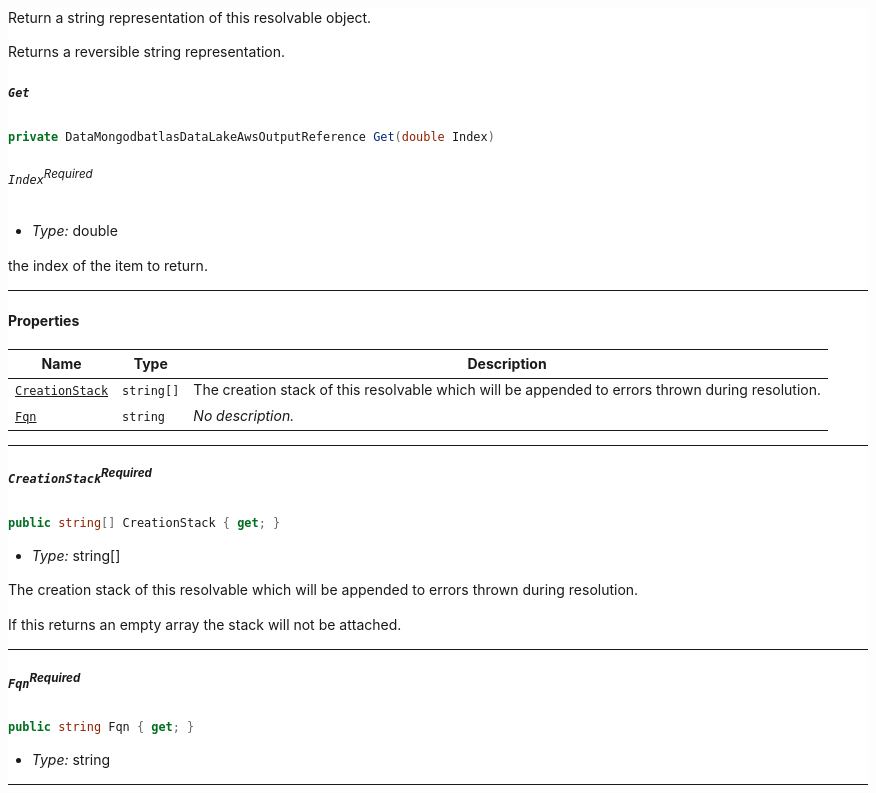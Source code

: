 Return a string representation of this resolvable object.

Returns a reversible string representation.

##### `Get` <a name="Get" id="@cdktf/provider-mongodbatlas.dataMongodbatlasDataLake.DataMongodbatlasDataLakeAwsList.get"></a>

```csharp
private DataMongodbatlasDataLakeAwsOutputReference Get(double Index)
```

###### `Index`<sup>Required</sup> <a name="Index" id="@cdktf/provider-mongodbatlas.dataMongodbatlasDataLake.DataMongodbatlasDataLakeAwsList.get.parameter.index"></a>

- *Type:* double

the index of the item to return.

---


#### Properties <a name="Properties" id="Properties"></a>

| **Name** | **Type** | **Description** |
| --- | --- | --- |
| <code><a href="#@cdktf/provider-mongodbatlas.dataMongodbatlasDataLake.DataMongodbatlasDataLakeAwsList.property.creationStack">CreationStack</a></code> | <code>string[]</code> | The creation stack of this resolvable which will be appended to errors thrown during resolution. |
| <code><a href="#@cdktf/provider-mongodbatlas.dataMongodbatlasDataLake.DataMongodbatlasDataLakeAwsList.property.fqn">Fqn</a></code> | <code>string</code> | *No description.* |

---

##### `CreationStack`<sup>Required</sup> <a name="CreationStack" id="@cdktf/provider-mongodbatlas.dataMongodbatlasDataLake.DataMongodbatlasDataLakeAwsList.property.creationStack"></a>

```csharp
public string[] CreationStack { get; }
```

- *Type:* string[]

The creation stack of this resolvable which will be appended to errors thrown during resolution.

If this returns an empty array the stack will not be attached.

---

##### `Fqn`<sup>Required</sup> <a name="Fqn" id="@cdktf/provider-mongodbatlas.dataMongodbatlasDataLake.DataMongodbatlasDataLakeAwsList.property.fqn"></a>

```csharp
public string Fqn { get; }
```

- *Type:* string

---